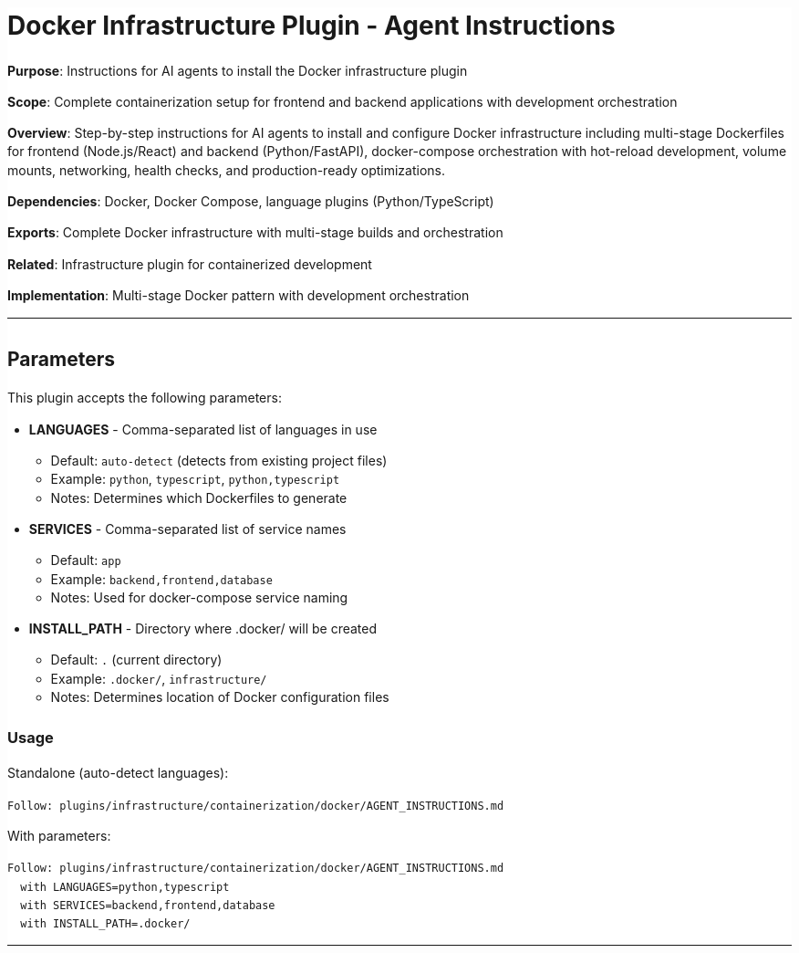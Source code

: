 # Docker Infrastructure Plugin - Agent Instructions

**Purpose**: Instructions for AI agents to install the Docker infrastructure plugin

**Scope**: Complete containerization setup for frontend and backend applications with development orchestration

**Overview**: Step-by-step instructions for AI agents to install and configure Docker infrastructure
    including multi-stage Dockerfiles for frontend (Node.js/React) and backend (Python/FastAPI),
    docker-compose orchestration with hot-reload development, volume mounts, networking, health checks,
    and production-ready optimizations.

**Dependencies**: Docker, Docker Compose, language plugins (Python/TypeScript)

**Exports**: Complete Docker infrastructure with multi-stage builds and orchestration

**Related**: Infrastructure plugin for containerized development

**Implementation**: Multi-stage Docker pattern with development orchestration

---
## Parameters

This plugin accepts the following parameters:

- **LANGUAGES** - Comma-separated list of languages in use
  - Default: `auto-detect` (detects from existing project files)
  - Example: `python`, `typescript`, `python,typescript`
  - Notes: Determines which Dockerfiles to generate

- **SERVICES** - Comma-separated list of service names
  - Default: `app`
  - Example: `backend,frontend,database`
  - Notes: Used for docker-compose service naming

- **INSTALL_PATH** - Directory where .docker/ will be created
  - Default: `.` (current directory)
  - Example: `.docker/`, `infrastructure/`
  - Notes: Determines location of Docker configuration files

### Usage

Standalone (auto-detect languages):
```
Follow: plugins/infrastructure/containerization/docker/AGENT_INSTRUCTIONS.md
```

With parameters:
```
Follow: plugins/infrastructure/containerization/docker/AGENT_INSTRUCTIONS.md
  with LANGUAGES=python,typescript
  with SERVICES=backend,frontend,database
  with INSTALL_PATH=.docker/
```

---